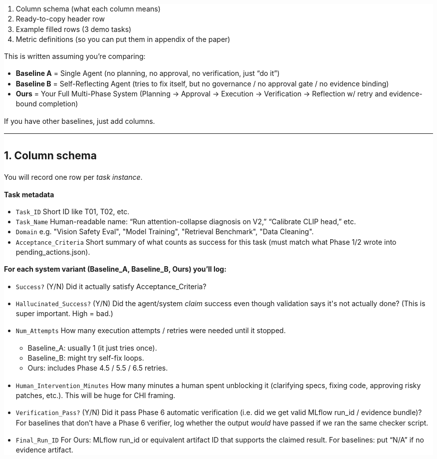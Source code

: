 

1. Column schema (what each column means)
2. Ready-to-copy header row
3. Example filled rows (3 demo tasks)
4. Metric definitions (so you can put them in appendix of the paper)

This is written assuming you’re comparing:

* **Baseline A** = Single Agent (no planning, no approval, no verification, just “do it”)
* **Baseline B** = Self-Reflecting Agent (tries to fix itself, but no governance / no approval gate / no evidence binding)
* **Ours** = Your Full Multi-Phase System (Planning → Approval → Execution → Verification → Reflection w/ retry and evidence-bound completion)

If you have other baselines, just add columns.

---

## 1. Column schema

You will record one row per *task instance*.

**Task metadata**

* `Task_ID`
  Short ID like T01, T02, etc.
* `Task_Name`
  Human-readable name: “Run attention-collapse diagnosis on V2,” “Calibrate CLIP head,” etc.
* `Domain`
  e.g. "Vision Safety Eval", "Model Training", "Retrieval Benchmark", "Data Cleaning".
* `Acceptance_Criteria`
  Short summary of what counts as success for this task (must match what Phase 1/2 wrote into pending_actions.json).

**For each system variant (Baseline_A, Baseline_B, Ours) you’ll log:**

* `Success?` (Y/N)
  Did it actually satisfy Acceptance_Criteria?
* `Hallucinated_Success?` (Y/N)
  Did the agent/system *claim* success even though validation says it's not actually done?
  (This is super important. High = bad.)
* `Num_Attempts`
  How many execution attempts / retries were needed until it stopped.

  * Baseline_A: usually 1 (it just tries once).
  * Baseline_B: might try self-fix loops.
  * Ours: includes Phase 4.5 / 5.5 / 6.5 retries.
* `Human_Intervention_Minutes`
  How many minutes a human spent unblocking it (clarifying specs, fixing code, approving risky patches, etc.).
  This will be huge for CHI framing.
* `Verification_Pass?` (Y/N)
  Did it pass Phase 6 automatic verification (i.e. did we get valid MLflow run_id / evidence bundle)?
  For baselines that don’t have a Phase 6 verifier, log whether the output *would* have passed if we ran the same checker script.
* `Final_Run_ID`
  For Ours: MLflow run_id or equivalent artifact ID that supports the claimed result.
  For baselines: put “N/A” if no evidence artifact.
